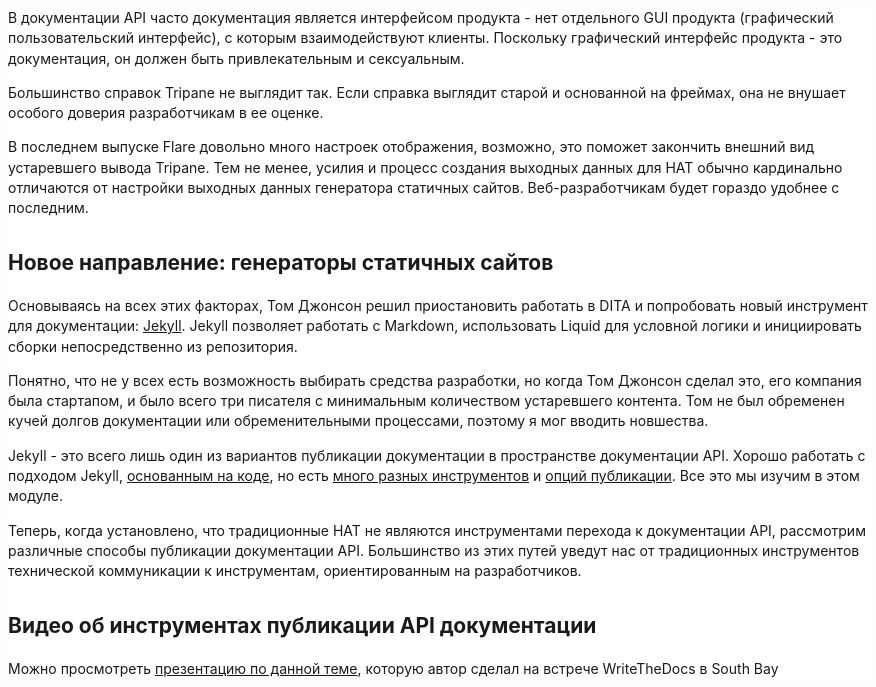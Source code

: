 В документации API часто документация является интерфейсом продукта - нет отдельного GUI продукта (графический пользовательский интерфейс), с которым взаимодействуют клиенты. Поскольку графический интерфейс продукта - это документация, он должен быть привлекательным и сексуальным.

Большинство справок Tripane не выглядит так. Если справка выглядит старой и основанной на фреймах, она не внушает особого доверия разработчикам в ее оценке.

В последнем выпуске Flare довольно много настроек отображения, возможно, это поможет закончить внешний вид устаревшего вывода Tripane. Тем не менее, усилия и процесс создания выходных данных для HAT обычно кардинально отличаются от настройки выходных данных генератора статичных сайтов. Веб-разработчикам будет гораздо удобнее с последним.

<a name="generators"></a>
## Новое направление: генераторы статичных сайтов

Основываясь на всех этих факторах, Том Джонсон решил приостановить работать в DITA и попробовать новый инструмент для документации: [Jekyll](https://github.com/Starkovden/Documenting_APIs/blob/master/7.%20Publishing%20your%20API%20documentation/7.14.%20Jekyll%20and%20CloudCannon%20continous%20deployment%20tutorial.md#%D0%BD%D0%B5%D0%BF%D1%80%D0%B5%D1%80%D1%8B%D0%B2%D0%BD%D0%BE%D0%B5-%D1%80%D0%B0%D0%B7%D0%B2%D0%B5%D1%80%D1%82%D1%8B%D0%B2%D0%B0%D0%BD%D0%B8%D0%B5-jekyll-%D0%B8-cloudcannon). Jekyll позволяет работать с Markdown, использовать Liquid для условной логики и инициировать сборки непосредственно из репозитория.

Понятно, что не у всех есть возможность выбирать средства разработки, но когда Том Джонсон сделал это, его компания была стартапом, и было всего три писателя с минимальным количеством устаревшего контента. Том не был обременен кучей долгов документации или обременительными процессами, поэтому я мог вводить новшества.

Jekyll - это всего лишь один из вариантов публикации документации в пространстве документации API. Хорошо работать с подходом Jekyll, [основанным на коде](https://github.com/Starkovden/Documenting_APIs/blob/master/7.%20Publishing%20your%20API%20documentation/7.4.%20Doc_as_code%20tools.md#%D0%B8%D0%BD%D1%81%D1%82%D1%80%D1%83%D0%BC%D0%B5%D0%BD%D1%82%D1%8B-%D0%BF%D0%BE%D0%B4%D1%85%D0%BE%D0%B4%D0%B0-docs-as-code), но есть [много разных инструментов](https://github.com/Starkovden/Documenting_APIs/blob/master/7.%20Publishing%20your%20API%20documentation/7.10.%20Static%20site%20generators.md) и [опций публикации](https://github.com/Starkovden/Documenting_APIs/blob/master/7.%20Publishing%20your%20API%20documentation/7.11.%20Hosting%20and%20deployment%20options.md). Все это мы изучим в этом модуле.

Теперь, когда установлено, что традиционные HAT не являются инструментами перехода к документации API, рассмотрим различные способы публикации документации API. Большинство из этих путей уведут нас от традиционных инструментов технической коммуникации к инструментам, ориентированным на разработчиков.

<a name="video"></a>
## Видео об инструментах публикации API документации

Можно просмотреть [презентацию по данной теме](https://youtu.be/__vSXJn-JQo), которую автор сделал на встрече WriteTheDocs в South Bay
